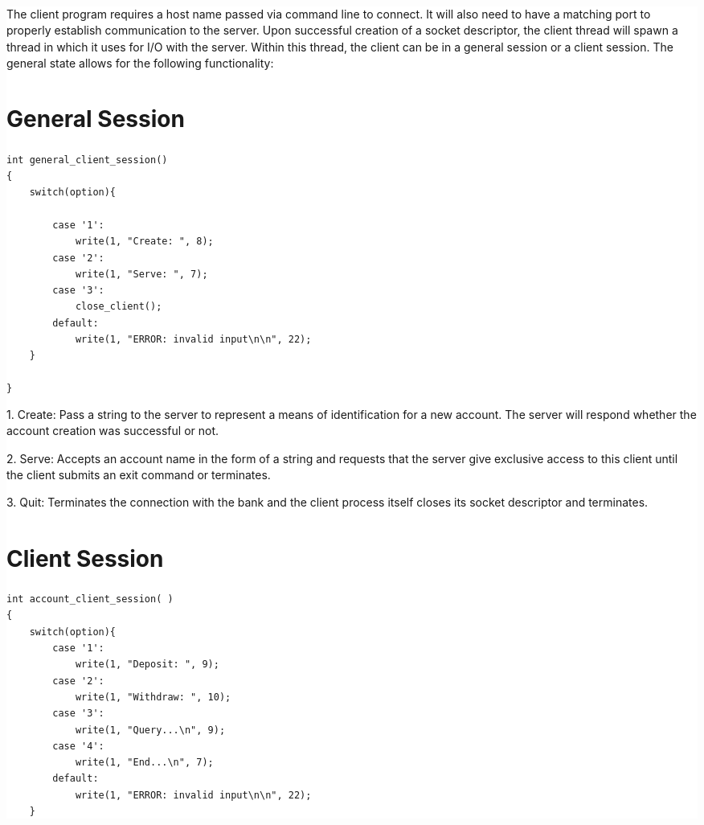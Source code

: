 The client program requires a host name passed via command line to
connect. It will also need to have a matching port to properly establish
communication to the server. Upon successful creation of a socket
descriptor, the client thread will spawn a thread in which it uses for
I/O with the server. Within this thread, the client can be in a general
session or a client session. The general state allows for the following
functionality:

General Session 
===============

    int general_client_session()
    {   
        switch(option){

            case '1':
                write(1, "Create: ", 8);
            case '2':
                write(1, "Serve: ", 7);
            case '3':
                close_client();
            default:
                write(1, "ERROR: invalid input\n\n", 22);
        }

    }

1\. Create: Pass a string to the server to represent a means of
identification for a new account. The server will respond whether the
account creation was successful or not.

2\. Serve: Accepts an account name in the form of a string and requests
that the server give exclusive access to this client until the client
submits an exit command or terminates.

3\. Quit: Terminates the connection with the bank and the client process
itself closes its socket descriptor and terminates.

Client Session
==============

    int account_client_session( )
    {
        switch(option){
            case '1':
                write(1, "Deposit: ", 9);
            case '2':
                write(1, "Withdraw: ", 10);
            case '3':
                write(1, "Query...\n", 9);
            case '4':
                write(1, "End...\n", 7);
            default:
                write(1, "ERROR: invalid input\n\n", 22);
        }

